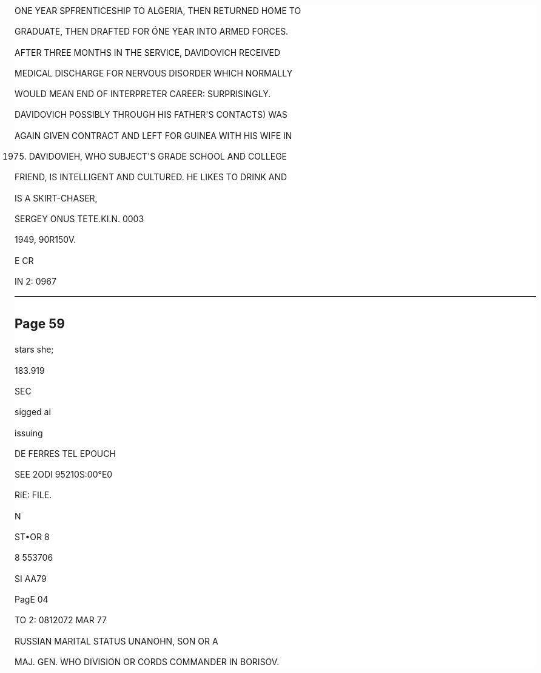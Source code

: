 ONE YEAR SPFRENTICESHIP TO ALGERIA, THEN RETURNED HOME TO

GRADUATE, THEN DRAFTED FOR ÓNE YEAR INTO ARMED FORCES.

AFTER THREE MONTHS IN THE SERVICE, DAVIDOVICH RECEIVED

MEDICAL DISCHARGE FOR NERVOUS DISORDER WHICH NORMALLY

WOULD MEAN END OF INTERPRETER CAREER: SURPRISINGLY.

DAVIDOVICH POSSIBLY THROUGH HIS FATHER'S CONTACTS) WAS

AGAIN GIVEN CONTRACT AND LEFT FOR GUINEA WITH HIS WIFE IN

1975. DAVIDOVIEH, WHO SUBJECT'S GRADE SCHOOL AND COLLEGE

FRIEND, IS INTELLIGENT AND CULTURED. HE LIKES TO DRINK AND

IS A SKIRT-CHASER,

SERGEY ONUS TETE.KI.N. 0003

1949, 90R150V.

E CR

IN 2: 0967

---

## Page 59

stars she;

183.919

SEC

sigged ai

issuing

DE FERRES TEL EPOUCH

SEE 2ODI 95210S:00°E0

RiE: FILE.

N

ST•OR 8

8 553706

SI AA79

PagE 04

TO 2: 0812072 MAR 77

RUSSIAN MARITAL STATUS UNANOHN, SON OR A

MAJ. GEN. WHO DIVISION OR CORDS COMMANDER IN BORISOV.
